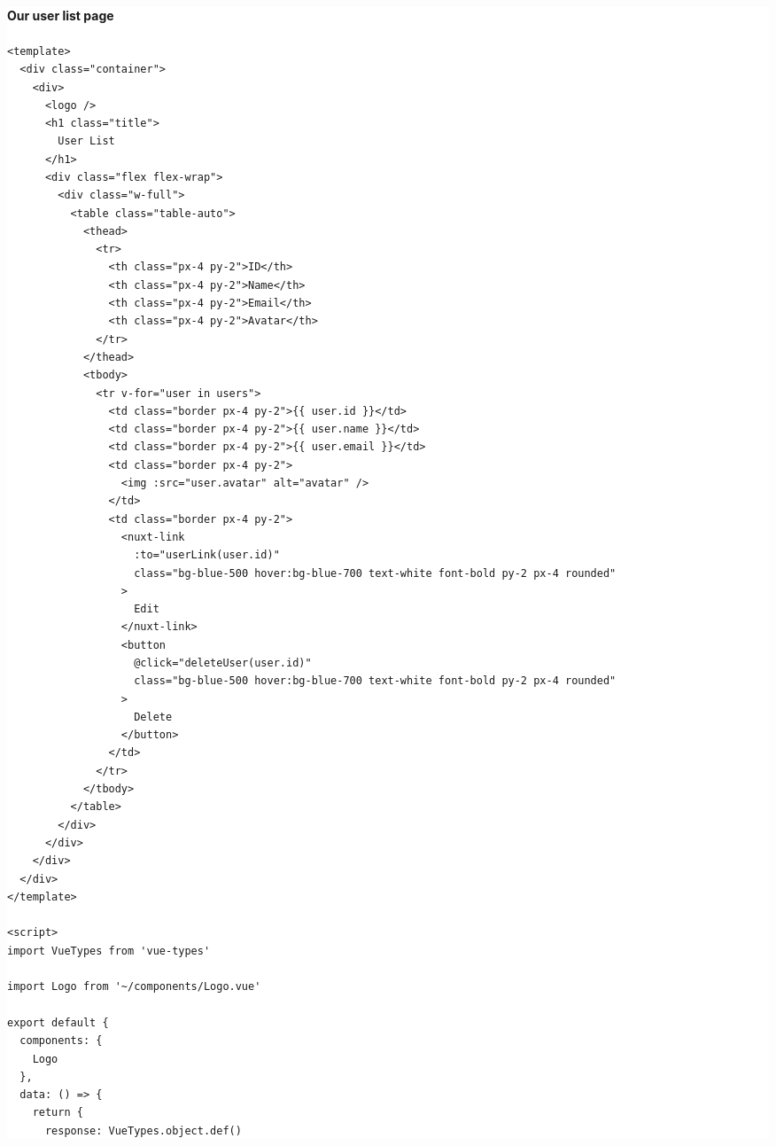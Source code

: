 #### Our user list page

```
<template>
  <div class="container">
    <div>
      <logo />
      <h1 class="title">
        User List
      </h1>
      <div class="flex flex-wrap">
        <div class="w-full">
          <table class="table-auto">
            <thead>
              <tr>
                <th class="px-4 py-2">ID</th>
                <th class="px-4 py-2">Name</th>
                <th class="px-4 py-2">Email</th>
                <th class="px-4 py-2">Avatar</th>
              </tr>
            </thead>
            <tbody>
              <tr v-for="user in users">
                <td class="border px-4 py-2">{{ user.id }}</td>
                <td class="border px-4 py-2">{{ user.name }}</td>
                <td class="border px-4 py-2">{{ user.email }}</td>
                <td class="border px-4 py-2">
                  <img :src="user.avatar" alt="avatar" />
                </td>
                <td class="border px-4 py-2">
                  <nuxt-link
                    :to="userLink(user.id)"
                    class="bg-blue-500 hover:bg-blue-700 text-white font-bold py-2 px-4 rounded"
                  >
                    Edit
                  </nuxt-link>
                  <button
                    @click="deleteUser(user.id)"
                    class="bg-blue-500 hover:bg-blue-700 text-white font-bold py-2 px-4 rounded"
                  >
                    Delete
                  </button>
                </td>
              </tr>
            </tbody>
          </table>
        </div>
      </div>
    </div>
  </div>
</template>

<script>
import VueTypes from 'vue-types'

import Logo from '~/components/Logo.vue'

export default {
  components: {
    Logo
  },
  data: () => {
    return {
      response: VueTypes.object.def()
```